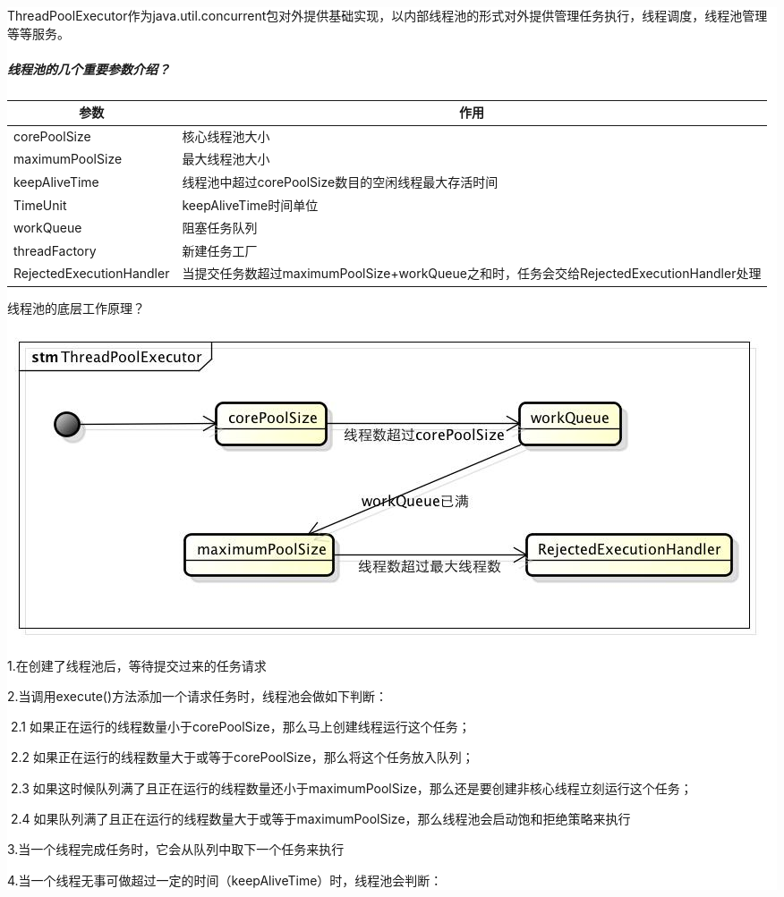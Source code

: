   ThreadPoolExecutor作为java.util.concurrent包对外提供基础实现，以内部线程池的形式对外提供管理任务执行，线程调度，线程池管理等等服务。

  ##### 线程池的几个重要参数介绍？

  | 参数                     | 作用                                                         |
  | ------------------------ | ------------------------------------------------------------ |
  | corePoolSize             | 核心线程池大小                                               |
  | maximumPoolSize          | 最大线程池大小                                               |
  | keepAliveTime            | 线程池中超过corePoolSize数目的空闲线程最大存活时间           |
  | TimeUnit                 | keepAliveTime时间单位                                        |
  | workQueue                | 阻塞任务队列                                                 |
  | threadFactory            | 新建任务工厂                                                 |
  | RejectedExecutionHandler | 当提交任务数超过maximumPoolSize+workQueue之和时，任务会交给RejectedExecutionHandler处理 |

  线程池的底层工作原理？

  ![](threadpoolflow.jpg)

  1.在创建了线程池后，等待提交过来的任务请求

  2.当调用execute()方法添加一个请求任务时，线程池会做如下判断：

  ​	2.1 如果正在运行的线程数量小于corePoolSize，那么马上创建线程运行这个任务；

  ​	2.2 如果正在运行的线程数量大于或等于corePoolSize，那么将这个任务放入队列；

  ​	2.3 如果这时候队列满了且正在运行的线程数量还小于maximumPoolSize，那么还是要创建非核心线程立刻运行这个任务；

  ​	2.4 如果队列满了且正在运行的线程数量大于或等于maximumPoolSize，那么线程池会启动饱和拒绝策略来执行

  3.当一个线程完成任务时，它会从队列中取下一个任务来执行

  4.当一个线程无事可做超过一定的时间（keepAliveTime）时，线程池会判断：
